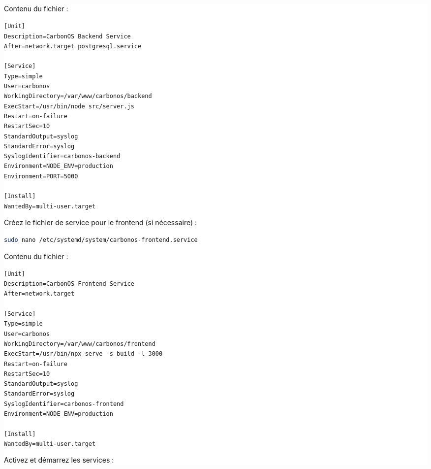 Contenu du fichier :

```
[Unit]
Description=CarbonOS Backend Service
After=network.target postgresql.service

[Service]
Type=simple
User=carbonos
WorkingDirectory=/var/www/carbonos/backend
ExecStart=/usr/bin/node src/server.js
Restart=on-failure
RestartSec=10
StandardOutput=syslog
StandardError=syslog
SyslogIdentifier=carbonos-backend
Environment=NODE_ENV=production
Environment=PORT=5000

[Install]
WantedBy=multi-user.target
```

Créez le fichier de service pour le frontend (si nécessaire) :

```bash
sudo nano /etc/systemd/system/carbonos-frontend.service
```

Contenu du fichier :

```
[Unit]
Description=CarbonOS Frontend Service
After=network.target

[Service]
Type=simple
User=carbonos
WorkingDirectory=/var/www/carbonos/frontend
ExecStart=/usr/bin/npx serve -s build -l 3000
Restart=on-failure
RestartSec=10
StandardOutput=syslog
StandardError=syslog
SyslogIdentifier=carbonos-frontend
Environment=NODE_ENV=production

[Install]
WantedBy=multi-user.target
```

Activez et démarrez les services :
